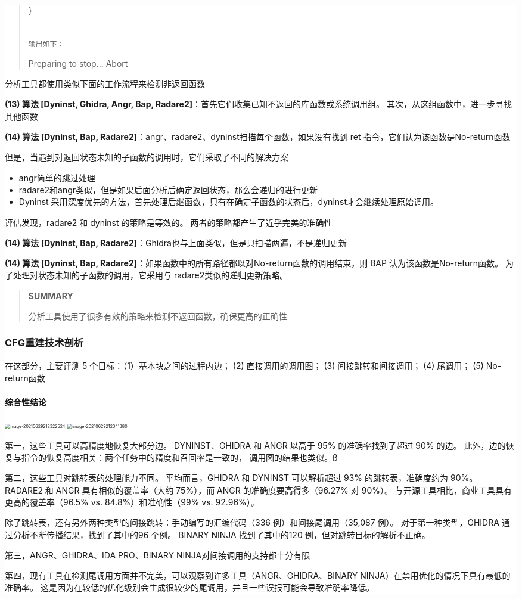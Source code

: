 > 
> }
> ```
>
> 输出如下：
>
> ```
> Preparing to stop...
> Abort
> ```

分析工具都使用类似下面的工作流程来检测非返回函数

**(13) 算法 [Dyninst, Ghidra, Angr, Bap, Radare2]**：首先它们收集已知不返回的库函数或系统调用组。 其次，从这组函数中，进一步寻找其他函数

**(14) 算法 [Dyninst, Bap, Radare2]**：angr、radare2、dyninst扫描每个函数，如果没有找到 ret 指令，它们认为该函数是No-return函数

但是，当遇到对返回状态未知的子函数的调用时，它们采取了不同的解决方案

- angr简单的跳过处理
- radare2和angr类似，但是如果后面分析后确定返回状态，那么会递归的进行更新
- Dyninst 采用深度优先的方法，首先处理后继函数，只有在确定子函数的状态后，dyninst才会继续处理原始调用。 

评估发现，radare2 和 dyninst 的策略是等效的。 两者的策略都产生了近乎完美的准确性

**(14) 算法  [Dyninst, Bap, Radare2]**：Ghidra也与上面类似，但是只扫描两遍，不是递归更新

**(14) 算法  [Dyninst, Bap, Radare2]**：如果函数中的所有路径都以对No-return函数的调用结束，则 BAP 认为该函数是No-return函数。 为了处理对状态未知的子函数的调用，它采用与 radare2类似的递归更新策略。

> **SUMMARY**
>
> 分析工具使用了很多有效的策略来检测不返回函数，确保更高的正确性



### CFG重建技术剖析

在这部分，主要评测 5 个目标：（1）基本块之间的过程内边； (2) 直接调用的调用图； (3) 间接跳转和间接调用； (4) 尾调用； (5) No-return函数

#### 综合性结论

<img src="https://ycdxsb-1257345996.cos.ap-beijing.myqcloud.com/blog/2021-29-06-image-20210629212322524.png" alt="image-20210629212322524" style="zoom:50%;" />

<img src="https://ycdxsb-1257345996.cos.ap-beijing.myqcloud.com/blog/2021-29-06-image-20210629212341380.png" alt="image-20210629212341380" style="zoom:50%;" />

第一，这些工具可以高精度地恢复大部分边。 DYNINST、GHIDRA 和 ANGR 以高于 95% 的准确率找到了超过 90% 的边。 此外，边的恢复与指令的恢复高度相关：两个任务中的精度和召回率是一致的， 调用图的结果也类似。ß

第二，这些工具对跳转表的处理能力不同。 平均而言，GHIDRA 和 DYNINST 可以解析超过 93% 的跳转表，准确度约为 90%。 RADARE2 和 ANGR 具有相似的覆盖率（大约 75%），而 ANGR 的准确度要高得多（96.27% 对 90%）。 与开源工具相比，商业工具具有更高的覆盖率（96.5% vs. 84.8%）和准确性（99% vs. 92.96%）。

除了跳转表，还有另外两种类型的间接跳转：手动编写的汇编代码（336 例）和间接尾调用（35,087 例）。 对于第一种类型，GHIDRA 通过分析不断传播结果，找到了其中的96 个例。 BINARY NINJA 找到了其中的120 例，但对跳转目标的解析不正确。

第三，ANGR、GHIDRA、IDA PRO、BINARY NINJA对间接调用的支持都十分有限

第四，现有工具在检测尾调用方面并不完美，可以观察到许多工具（ANGR、GHIDRA、BINARY NINJA）在禁用优化的情况下具有最低的准确率。 这是因为在较低的优化级别会生成很较少的尾调用，并且一些误报可能会导致准确率降低。
